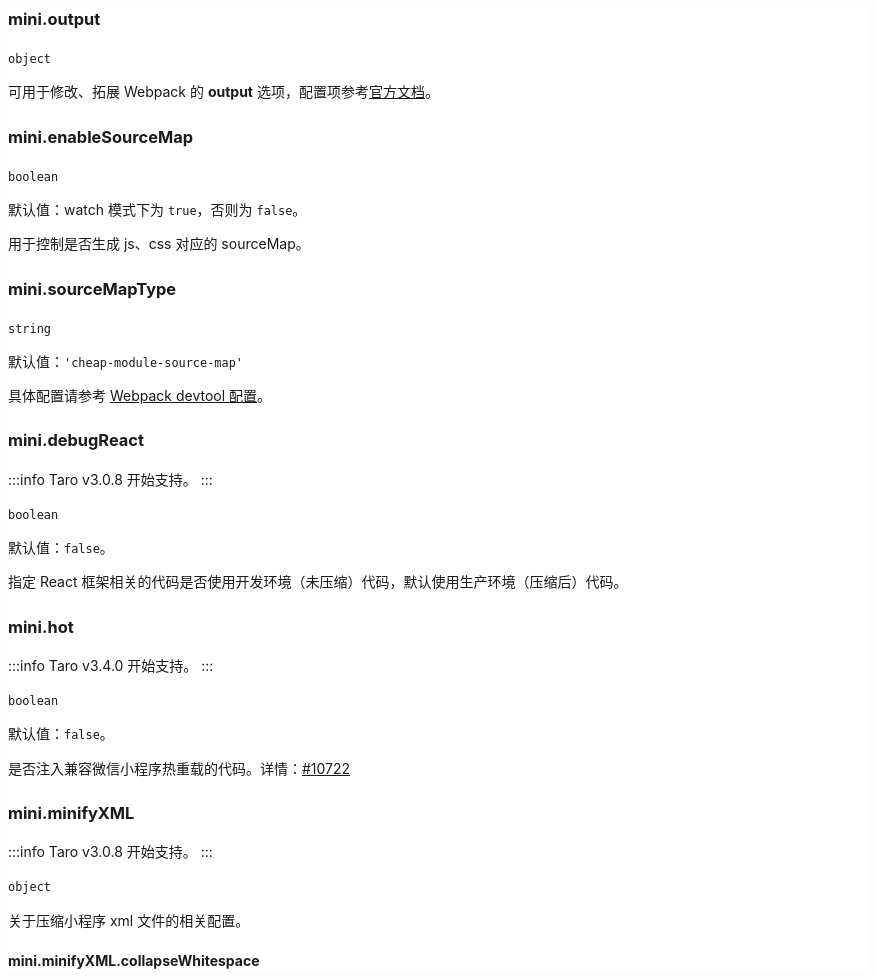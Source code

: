 ### mini.output

`object`

可用于修改、拓展 Webpack 的 **output** 选项，配置项参考[官方文档](https://webpack.js.org/configuration/output/)。

### mini.enableSourceMap

`boolean`

默认值：watch 模式下为 `true`，否则为 `false`。

用于控制是否生成 js、css 对应的 sourceMap。

### mini.sourceMapType

`string`

默认值：`'cheap-module-source-map'`

具体配置请参考 [Webpack devtool 配置](https://webpack.js.org/configuration/devtool/#devtool)。

### mini.debugReact

:::info
Taro v3.0.8 开始支持。
:::

`boolean`

默认值：`false`。

指定 React 框架相关的代码是否使用开发环境（未压缩）代码，默认使用生产环境（压缩后）代码。

### mini.hot

:::info
Taro v3.4.0 开始支持。
:::

`boolean`

默认值：`false`。

是否注入兼容微信小程序热重载的代码。详情：[#10722](https://github.com/NervJS/taro/issues/10722#issuecomment-992247021)

### mini.minifyXML

:::info
Taro v3.0.8 开始支持。
:::

`object`

关于压缩小程序 xml 文件的相关配置。

#### mini.minifyXML.collapseWhitespace
